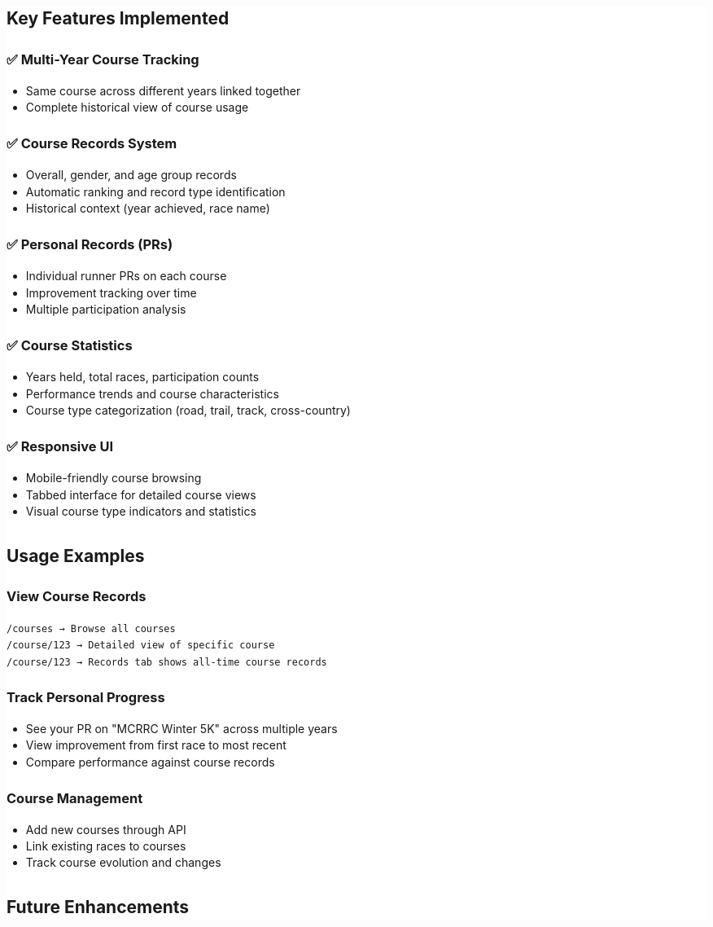 ## Key Features Implemented

### ✅ Multi-Year Course Tracking
- Same course across different years linked together
- Complete historical view of course usage

### ✅ Course Records System
- Overall, gender, and age group records
- Automatic ranking and record type identification
- Historical context (year achieved, race name)

### ✅ Personal Records (PRs)
- Individual runner PRs on each course
- Improvement tracking over time
- Multiple participation analysis

### ✅ Course Statistics
- Years held, total races, participation counts
- Performance trends and course characteristics
- Course type categorization (road, trail, track, cross-country)

### ✅ Responsive UI
- Mobile-friendly course browsing
- Tabbed interface for detailed course views
- Visual course type indicators and statistics

## Usage Examples

### View Course Records
```
/courses → Browse all courses
/course/123 → Detailed view of specific course
/course/123 → Records tab shows all-time course records
```

### Track Personal Progress
- See your PR on "MCRRC Winter 5K" across multiple years
- View improvement from first race to most recent
- Compare performance against course records

### Course Management
- Add new courses through API
- Link existing races to courses
- Track course evolution and changes

## Future Enhancements
